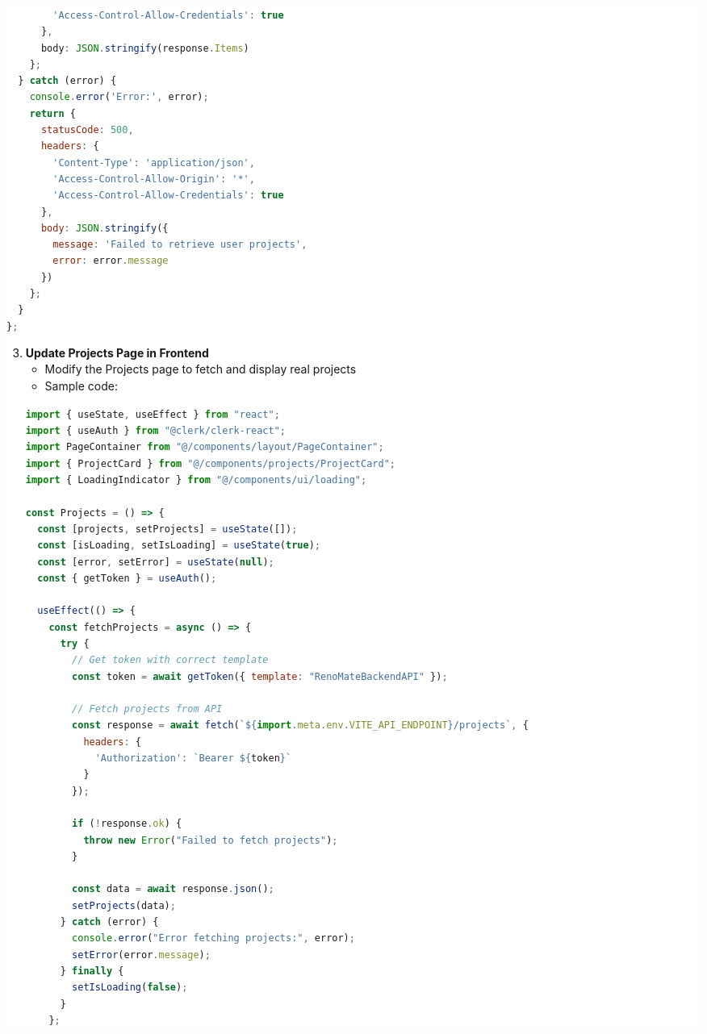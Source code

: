    ```javascript
           'Access-Control-Allow-Credentials': true
         },
         body: JSON.stringify(response.Items)
       };
     } catch (error) {
       console.error('Error:', error);
       return {
         statusCode: 500,
         headers: {
           'Content-Type': 'application/json',
           'Access-Control-Allow-Origin': '*',
           'Access-Control-Allow-Credentials': true
         },
         body: JSON.stringify({
           message: 'Failed to retrieve user projects',
           error: error.message
         })
       };
     }
   };
   ```

3. **Update Projects Page in Frontend**
   - Modify the Projects page to fetch and display real projects
   - Sample code:
   ```jsx
   import { useState, useEffect } from "react";
   import { useAuth } from "@clerk/clerk-react";
   import PageContainer from "@/components/layout/PageContainer";
   import { ProjectCard } from "@/components/projects/ProjectCard";
   import { LoadingIndicator } from "@/components/ui/loading";
   
   const Projects = () => {
     const [projects, setProjects] = useState([]);
     const [isLoading, setIsLoading] = useState(true);
     const [error, setError] = useState(null);
     const { getToken } = useAuth();
     
     useEffect(() => {
       const fetchProjects = async () => {
         try {
           // Get token with correct template
           const token = await getToken({ template: "RenoMateBackendAPI" });
           
           // Fetch projects from API
           const response = await fetch(`${import.meta.env.VITE_API_ENDPOINT}/projects`, {
             headers: {
               'Authorization': `Bearer ${token}`
             }
           });
           
           if (!response.ok) {
             throw new Error("Failed to fetch projects");
           }
           
           const data = await response.json();
           setProjects(data);
         } catch (error) {
           console.error("Error fetching projects:", error);
           setError(error.message);
         } finally {
           setIsLoading(false);
         }
       };
   ```
